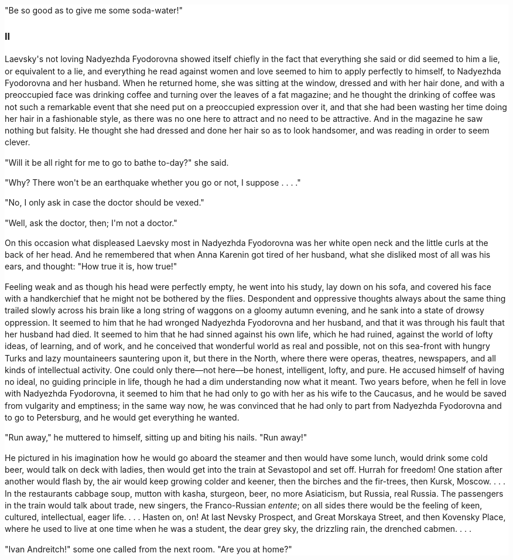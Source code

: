 "Be so good as to give me some soda-water!"


### II

Laevsky's not loving Nadyezhda Fyodorovna showed itself chiefly in the fact that everything she said or did seemed to him a lie, or equivalent to a lie, and everything he read against women and love seemed to him to apply perfectly to himself, to Nadyezhda Fyodorovna and her husband. When he returned home, she was sitting at the window, dressed and with her hair done, and with a preoccupied face was drinking coffee and turning over the leaves of a fat magazine; and he thought the drinking of coffee was not such a remarkable event that she need put on a preoccupied expression over it, and that she had been wasting her time doing her hair in a fashionable style, as there was no one here to attract and no need to be attractive. And in the magazine he saw nothing but falsity. He thought she had dressed and done her hair so as to look handsomer, and was reading in order to seem clever.

"Will it be all right for me to go to bathe to-day?" she said.

"Why? There won't be an earthquake whether you go or not, I suppose . . . ."

"No, I only ask in case the doctor should be vexed."

"Well, ask the doctor, then; I'm not a doctor."

On this occasion what displeased Laevsky most in Nadyezhda Fyodorovna was her white open neck and the little curls at the back of her head. And he remembered that when Anna Karenin got tired of her husband, what she disliked most of all was his ears, and thought: "How true it is, how true!"

Feeling weak and as though his head were perfectly empty, he went into his study, lay down on his sofa, and covered his face with a handkerchief that he might not be bothered by the flies. Despondent and oppressive thoughts always about the same thing trailed slowly across his brain like a long string of waggons on a gloomy autumn evening, and he sank into a state of drowsy oppression. It seemed to him that he had wronged Nadyezhda Fyodorovna and her husband, and that it was through his fault that her husband had died. It seemed to him that he had sinned against his own life, which he had ruined, against the world of lofty ideas, of learning, and of work, and he conceived that wonderful world as real and possible, not on this sea-front with hungry Turks and lazy mountaineers sauntering upon it, but there in the North, where there were operas, theatres, newspapers, and all kinds of intellectual activity. One could only there—not here—be honest, intelligent, lofty, and pure. He accused himself of having no ideal, no guiding principle in life, though he had a dim understanding now what it meant. Two years before, when he fell in love with Nadyezhda Fyodorovna, it seemed to him that he had only to go with her as his wife to the Caucasus, and he would be saved from vulgarity and emptiness; in the same way now, he was convinced that he had only to part from Nadyezhda Fyodorovna and to go to Petersburg, and he would get everything he wanted.

"Run away," he muttered to himself, sitting up and biting his nails. "Run away!"

He pictured in his imagination how he would go aboard the steamer and then would have some lunch, would drink some cold beer, would talk on deck with ladies, then would get into the train at Sevastopol and set off. Hurrah for freedom! One station after another would flash by, the air would keep growing colder and keener, then the birches and the fir-trees, then Kursk, Moscow. . . . In the restaurants cabbage soup, mutton with kasha, sturgeon, beer, no more Asiaticism, but Russia, real Russia. The passengers in the train would talk about trade, new singers, the Franco-Russian _entente_; on all sides there would be the feeling of keen, cultured, intellectual, eager life. . . . Hasten on, on! At last Nevsky Prospect, and Great Morskaya Street, and then Kovensky Place, where he used to live at one time when he was a student, the dear grey sky, the drizzling rain, the drenched cabmen. . . .

"Ivan Andreitch!" some one called from the next room. "Are you at home?"
